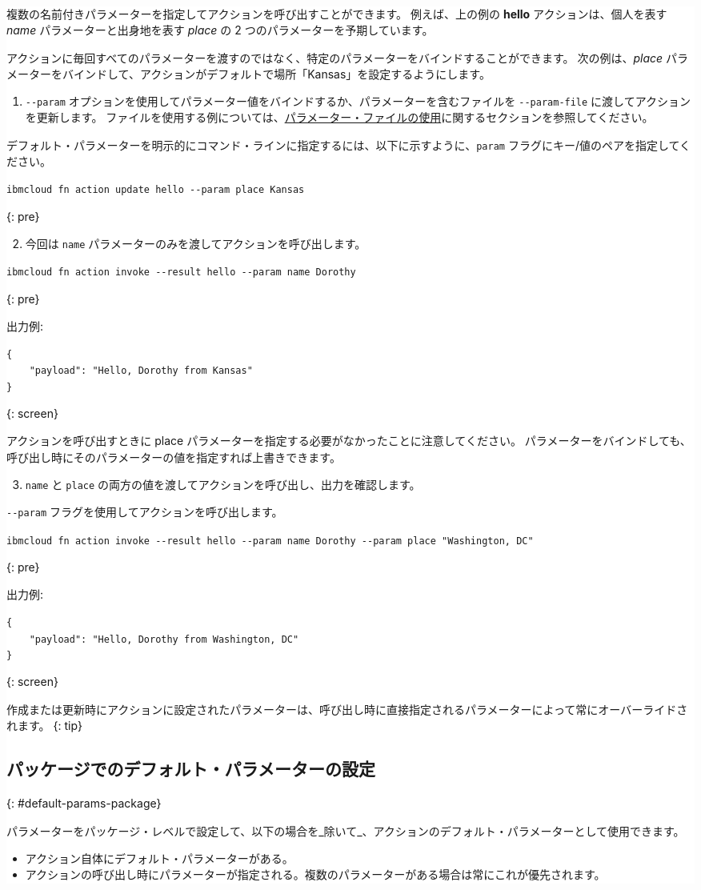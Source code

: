 複数の名前付きパラメーターを指定してアクションを呼び出すことができます。 例えば、上の例の **hello** アクションは、個人を表す *name* パラメーターと出身地を表す *place* の 2 つのパラメーターを予期しています。

アクションに毎回すべてのパラメーターを渡すのではなく、特定のパラメーターをバインドすることができます。 次の例は、*place* パラメーターをバインドして、アクションがデフォルトで場所「Kansas」を設定するようにします。

1. `--param` オプションを使用してパラメーター値をバインドするか、パラメーターを含むファイルを `--param-file` に渡してアクションを更新します。 ファイルを使用する例については、[パラメーター・ファイルの使用](./parameters.html#using-parameter-files)に関するセクションを参照してください。

  デフォルト・パラメーターを明示的にコマンド・ラインに指定するには、以下に示すように、`param` フラグにキー/値のペアを指定してください。
  ```
  ibmcloud fn action update hello --param place Kansas
  ```
  {: pre}

2. 今回は `name` パラメーターのみを渡してアクションを呼び出します。
  ```
  ibmcloud fn action invoke --result hello --param name Dorothy
  ```
  {: pre}

  出力例:
  ```
  {
      "payload": "Hello, Dorothy from Kansas"
  }
  ```
  {: screen}

  アクションを呼び出すときに place パラメーターを指定する必要がなかったことに注意してください。 パラメーターをバインドしても、呼び出し時にそのパラメーターの値を指定すれば上書きできます。

3. `name` と `place` の両方の値を渡してアクションを呼び出し、出力を確認します。

  `--param` フラグを使用してアクションを呼び出します。
  ```
  ibmcloud fn action invoke --result hello --param name Dorothy --param place "Washington, DC"
  ```
  {: pre}

  出力例:
  ```
  {  
      "payload": "Hello, Dorothy from Washington, DC"
  }
  ```
  {: screen}

  作成または更新時にアクションに設定されたパラメーターは、呼び出し時に直接指定されるパラメーターによって常にオーバーライドされます。
  {: tip}

## パッケージでのデフォルト・パラメーターの設定
{: #default-params-package}

パラメーターをパッケージ・レベルで設定して、以下の場合を_除いて_、アクションのデフォルト・パラメーターとして使用できます。

- アクション自体にデフォルト・パラメーターがある。
- アクションの呼び出し時にパラメーターが指定される。複数のパラメーターがある場合は常にこれが優先されます。
